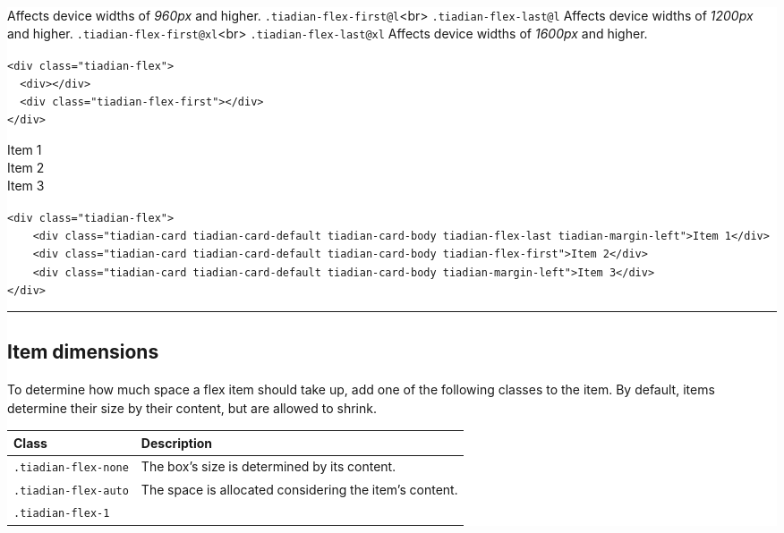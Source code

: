 <td style="text-align:left">Affects device widths of <em>960px</em> and higher.</td>
</tr>
<tr>
<td style="text-align:left"><code>.tiadian-flex-first@l</code>&lt;br&gt; <code>.tiadian-flex-last@l</code></td>
<td style="text-align:left">Affects device widths of <em>1200px</em> and higher.</td>
</tr>
<tr>
<td style="text-align:left"><code>.tiadian-flex-first@xl</code>&lt;br&gt; <code>.tiadian-flex-last@xl</code></td>
<td style="text-align:left">Affects device widths of <em>1600px</em> and higher.</td>
</tr>
</tbody>
</table></div>
<pre>
<code class="language-java"><span class="hljs-tag">&lt;<span class="hljs-title">div</span> <span class="hljs-attribute">class</span>=<span class="hljs-value">"tiadian-flex"</span>&gt;</span>
  <span class="hljs-tag">&lt;<span class="hljs-title">div</span>&gt;</span><span class="hljs-tag">&lt;/<span class="hljs-title">div</span>&gt;</span>
  <span class="hljs-tag">&lt;<span class="hljs-title">div</span> <span class="hljs-attribute">class</span>=<span class="hljs-value">"tiadian-flex-first"</span>&gt;</span><span class="hljs-tag">&lt;/<span class="hljs-title">div</span>&gt;</span>
<span class="hljs-tag">&lt;/<span class="hljs-title">div</span>&gt;</span>
</code></pre>
<div class="tiadian-flex">
    <div class="tiadian-card tiadian-card-default tiadian-card-body tiadian-flex-last tiadian-margin-left">Item 1</div>
    <div class="tiadian-card tiadian-card-default tiadian-card-body tiadian-flex-first">Item 2</div>
    <div class="tiadian-card tiadian-card-default tiadian-card-body tiadian-margin-left">Item 3</div>
</div>
<pre>
<code class="language-java">&lt;div class=&quot;tiadian-flex&quot;&gt;
    &lt;div class=&quot;tiadian-card tiadian-card-default tiadian-card-body tiadian-flex-last tiadian-margin-left&quot;&gt;Item 1&lt;/div&gt;
    &lt;div class=&quot;tiadian-card tiadian-card-default tiadian-card-body tiadian-flex-first&quot;&gt;Item 2&lt;/div&gt;
    &lt;div class=&quot;tiadian-card tiadian-card-default tiadian-card-body tiadian-margin-left&quot;&gt;Item 3&lt;/div&gt;
&lt;/div&gt;
</code></pre>
<hr>
<h2 class="code-line" data-line-start=207 data-line-end=208 ><a id="Item_dimensions_207"></a>Item dimensions</h2>
<p class="has-line-data" data-line-start="209" data-line-end="210">To determine how much space a flex item should take up, add one of the following classes to the item. By default, items determine their size by their content, but are allowed to shrink.</p>
<div class="tiadian-overflow-auto"><table class="tiadian-overflow-auto">
<thead>
<tr>
<th style="text-align:left">Class</th>
<th style="text-align:left">Description</th>
</tr>
</thead>
<tbody>
<tr>
<td style="text-align:left"><code>.tiadian-flex-none</code></td>
<td style="text-align:left">The box’s size is determined by its content.</td>
</tr>
<tr>
<td style="text-align:left"><code>.tiadian-flex-auto</code></td>
<td style="text-align:left">The space is allocated considering the item’s content.</td>
</tr>
<tr>
<td style="text-align:left"><code>.tiadian-flex-1</code></td>